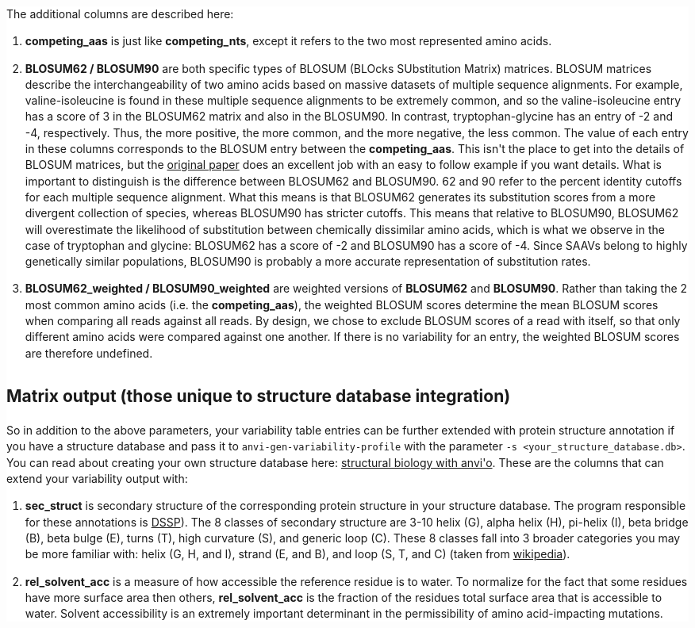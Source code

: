The additional columns are described here:

1. **competing_aas** is just like **competing_nts**, except it refers to the two most represented amino acids.

2. **BLOSUM62 / BLOSUM90** are both specific types of BLOSUM (BLOcks SUbstitution Matrix) matrices. BLOSUM matrices describe the interchangeability of two amino acids based on massive datasets of multiple sequence alignments. For example, valine-isoleucine is found in these multiple sequence alignments to be extremely common, and so the valine-isoleucine entry has a score of 3 in the BLOSUM62 matrix and also in the BLOSUM90. In contrast, tryptophan-glycine has an entry of -2 and -4, respectively. Thus, the more positive, the more common, and the more negative, the less common. The value of each entry in these columns corresponds to the BLOSUM entry between the **competing_aas**. This isn't the place to get into the details of BLOSUM matrices, but the [original paper](https://www.ncbi.nlm.nih.gov/pmc/articles/PMC50453/) does an excellent job with an easy to follow example if you want details. What is important to distinguish is the difference between BLOSUM62 and BLOSUM90. 62 and 90 refer to the percent identity cutoffs for each multiple sequence alignment. What this means is that BLOSUM62 generates its substitution scores from a more divergent collection of species, whereas BLOSUM90 has stricter cutoffs. This means that relative to BLOSUM90, BLOSUM62 will overestimate the likelihood of substitution between chemically dissimilar amino acids, which is what we observe in the case of tryptophan and glycine: BLOSUM62 has a score of -2 and BLOSUM90 has a score of -4. Since SAAVs belong to highly genetically similar populations, BLOSUM90 is probably a more accurate representation of substitution rates.

3. **BLOSUM62_weighted / BLOSUM90_weighted** are weighted versions of **BLOSUM62** and **BLOSUM90**. Rather than taking the 2 most common amino acids (i.e. the **competing_aas**), the weighted BLOSUM scores determine the mean BLOSUM scores when comparing all reads against all reads. By design, we chose to exclude BLOSUM scores of a read with itself, so that only different amino acids were compared against one another. If there is no variability for an entry, the weighted BLOSUM scores are therefore undefined.


## Matrix output (those unique to structure database integration)

So in addition to the above parameters, your variability table entries can be further extended with protein structure annotation if you have a structure database and pass it to `anvi-gen-variability-profile` with the parameter `-s <your_structure_database.db>`. You can read about creating your own structure database here: [structural biology with anvi'o](http://merenlab.org/2018/09/04/structural-biology-with-anvio/). These are the columns that can extend your variability output with:


1. **sec_struct** is secondary structure of the corresponding protein structure in your structure database. The program responsible for these annotations is [DSSP](http://merenlab.org/2016/06/18/installing-third-party-software/#dssp)). The 8 classes of secondary structure are 3-10 helix (G), alpha helix (H), pi-helix (I), beta bridge (B), beta bulge (E), turns (T), high curvature (S), and generic loop (C). These 8 classes fall into 3 broader categories you may be more familiar with: helix (G, H, and I), strand (E, and B), and loop (S, T, and C) (taken from [wikipedia](https://en.wikipedia.org/wiki/DSSP_(hydrogen_bond_estimation_algorithm))).

2. **rel_solvent_acc** is a measure of how accessible the reference residue is to water. To normalize for the fact that some residues have more surface area then others, **rel_solvent_acc** is the fraction of the residues total surface area that is accessible to water. Solvent accessibility is an extremely important determinant in the permissibility of amino acid-impacting mutations.

